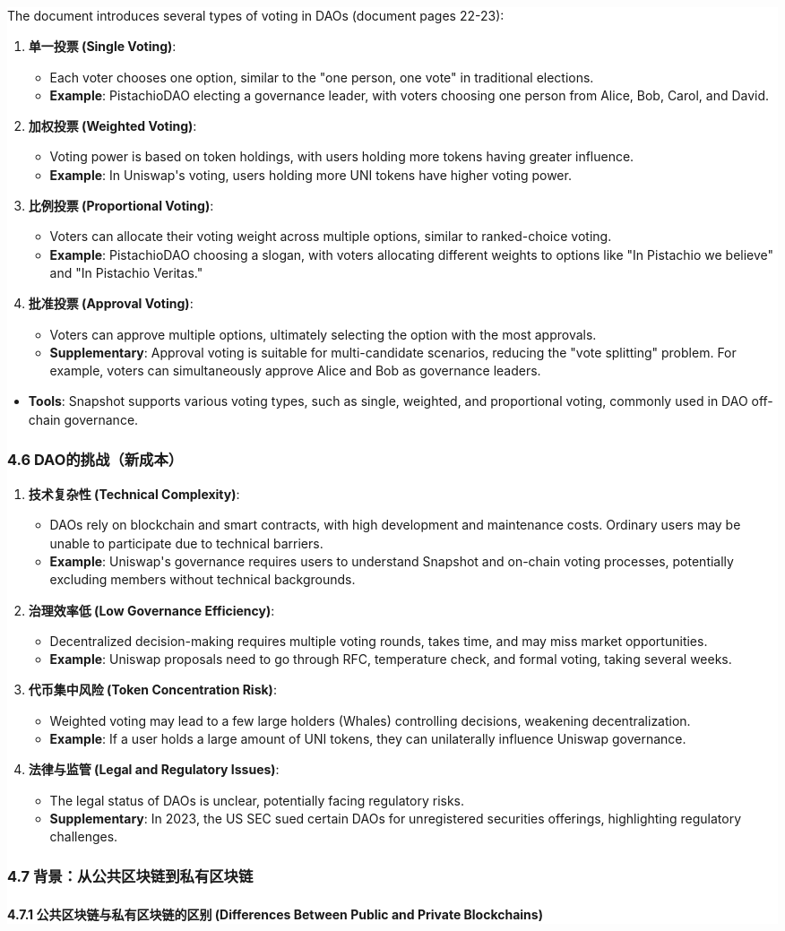 The document introduces several types of voting in DAOs (document pages 22-23):

1. **单一投票 (Single Voting)**:
   - Each voter chooses one option, similar to the "one person, one vote" in traditional elections.
   - **Example**: PistachioDAO electing a governance leader, with voters choosing one person from Alice, Bob, Carol, and David.

2. **加权投票 (Weighted Voting)**:
   - Voting power is based on token holdings, with users holding more tokens having greater influence.
   - **Example**: In Uniswap's voting, users holding more UNI tokens have higher voting power.

3. **比例投票 (Proportional Voting)**:
   - Voters can allocate their voting weight across multiple options, similar to ranked-choice voting.
   - **Example**: PistachioDAO choosing a slogan, with voters allocating different weights to options like "In Pistachio we believe" and "In Pistachio Veritas."

4. **批准投票 (Approval Voting)**:
   - Voters can approve multiple options, ultimately selecting the option with the most approvals.
   - **Supplementary**: Approval voting is suitable for multi-candidate scenarios, reducing the "vote splitting" problem. For example, voters can simultaneously approve Alice and Bob as governance leaders.

- **Tools**: Snapshot supports various voting types, such as single, weighted, and proportional voting, commonly used in DAO off-chain governance.

### 4.6 DAO的挑战（新成本）

1. **技术复杂性 (Technical Complexity)**:
   - DAOs rely on blockchain and smart contracts, with high development and maintenance costs. Ordinary users may be unable to participate due to technical barriers.
   - **Example**: Uniswap's governance requires users to understand Snapshot and on-chain voting processes, potentially excluding members without technical backgrounds.

2. **治理效率低 (Low Governance Efficiency)**:
   - Decentralized decision-making requires multiple voting rounds, takes time, and may miss market opportunities.
   - **Example**: Uniswap proposals need to go through RFC, temperature check, and formal voting, taking several weeks.

3. **代币集中风险 (Token Concentration Risk)**:
   - Weighted voting may lead to a few large holders (Whales) controlling decisions, weakening decentralization.
   - **Example**: If a user holds a large amount of UNI tokens, they can unilaterally influence Uniswap governance.

4. **法律与监管 (Legal and Regulatory Issues)**:
   - The legal status of DAOs is unclear, potentially facing regulatory risks.
   - **Supplementary**: In 2023, the US SEC sued certain DAOs for unregistered securities offerings, highlighting regulatory challenges.

### 4.7 背景：从公共区块链到私有区块链

#### 4.7.1 公共区块链与私有区块链的区别 (Differences Between Public and Private Blockchains)
